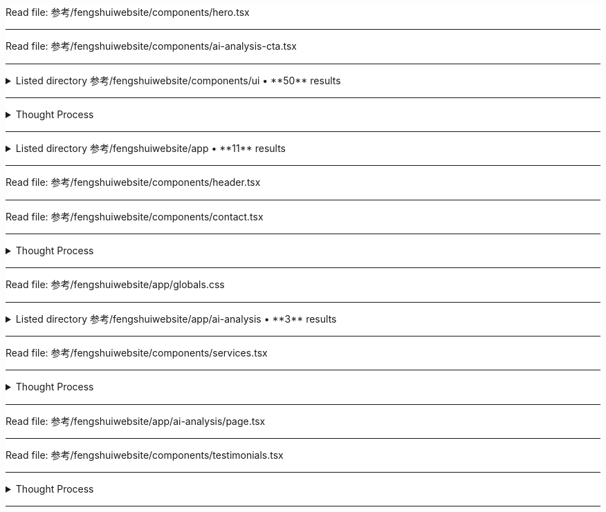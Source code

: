 
Read file: 参考/fengshuiwebsite/components/hero.tsx

---

Read file: 参考/fengshuiwebsite/components/ai-analysis-cta.tsx

---

<details><summary>Listed directory 参考/fengshuiwebsite/components/ui • **50** results</summary></details>

---

<think><details><summary>Thought Process</summary></details></think>

---

<details><summary>Listed directory 参考/fengshuiwebsite/app • **11** results</summary></details>

---

Read file: 参考/fengshuiwebsite/components/header.tsx

---

Read file: 参考/fengshuiwebsite/components/contact.tsx

---

<think><details><summary>Thought Process</summary></details></think>

---

Read file: 参考/fengshuiwebsite/app/globals.css

---

<details><summary>Listed directory 参考/fengshuiwebsite/app/ai-analysis • **3** results</summary></details>

---

Read file: 参考/fengshuiwebsite/components/services.tsx

---

<think><details><summary>Thought Process</summary></details></think>

---

Read file: 参考/fengshuiwebsite/app/ai-analysis/page.tsx

---

Read file: 参考/fengshuiwebsite/components/testimonials.tsx

---

<think><details><summary>Thought Process</summary></details></think>

---
